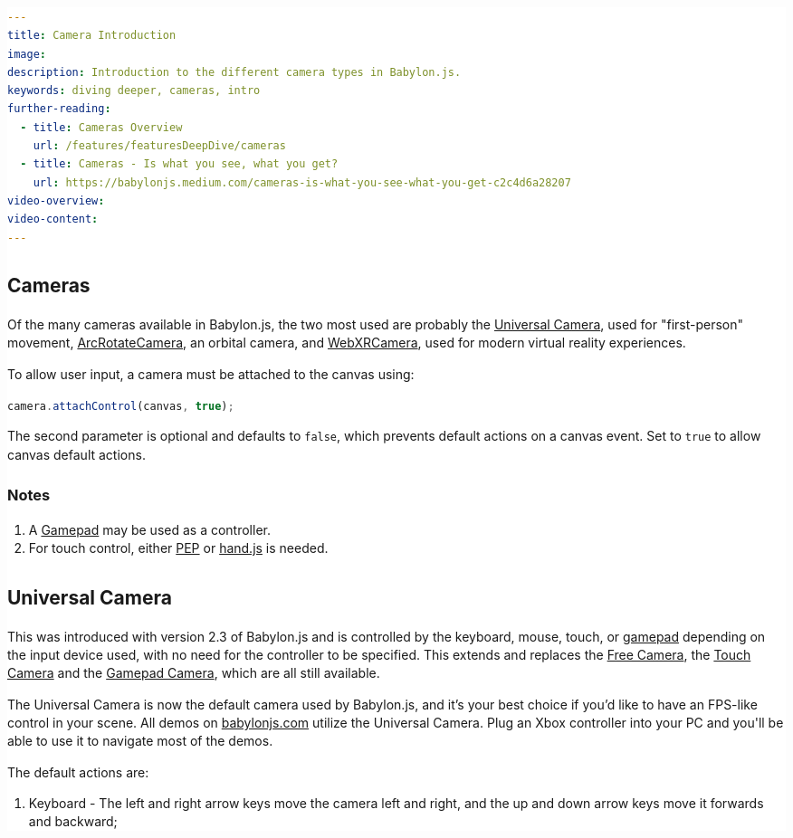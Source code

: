 ```yaml
---
title: Camera Introduction
image:
description: Introduction to the different camera types in Babylon.js.
keywords: diving deeper, cameras, intro
further-reading:
  - title: Cameras Overview
    url: /features/featuresDeepDive/cameras
  - title: Cameras - Is what you see, what you get?
    url: https://babylonjs.medium.com/cameras-is-what-you-see-what-you-get-c2c4d6a28207
video-overview:
video-content:
---
```


## Cameras

Of the many cameras available in Babylon.js, the two most used are probably the [Universal Camera](/typedoc/classes/babylon.universalcamera), used for "first-person" movement, [ArcRotateCamera](/typedoc/classes/babylon.arcrotatecamera), an orbital camera, and [WebXRCamera](/typedoc/classes/babylon.webxrcamera), used for modern virtual reality experiences.

To allow user input, a camera must be attached to the canvas using:

```javascript
camera.attachControl(canvas, true);
```

The second parameter is optional and defaults to `false`, which prevents default actions on a canvas event. Set to `true` to allow canvas default actions.

### Notes

1. A [Gamepad](/features/featuresDeepDive/input/gamepads) may be used as a controller.
2. For touch control, either [PEP](https://github.com/jquery/PEP) or [hand.js](https://github.com/Deltakosh/handjs) is needed.

## Universal Camera

This was introduced with version 2.3 of Babylon.js and is controlled by the keyboard, mouse, touch, or [gamepad](/features/featuresDeepDive/input/gamepads) depending on the input device used, with no need for the controller to be specified. This extends and replaces the [Free Camera](/typedoc/classes/babylon.freecamera), the [Touch Camera](/typedoc/classes/babylon.touchcamera) and the [Gamepad Camera](/typedoc/classes/babylon.gamepadcamera), which are all still available.

The Universal Camera is now the default camera used by Babylon.js, and it’s your best choice if you’d like to have an FPS-like control in your scene. All demos on [babylonjs.com](https://www.babylonjs.com/) utilize the Universal Camera. Plug an Xbox controller into your PC and you'll be able to use it to navigate most of the demos.

The default actions are:

1. Keyboard - The left and right arrow keys move the camera left and right, and the up and down arrow keys move it forwards and backward;
